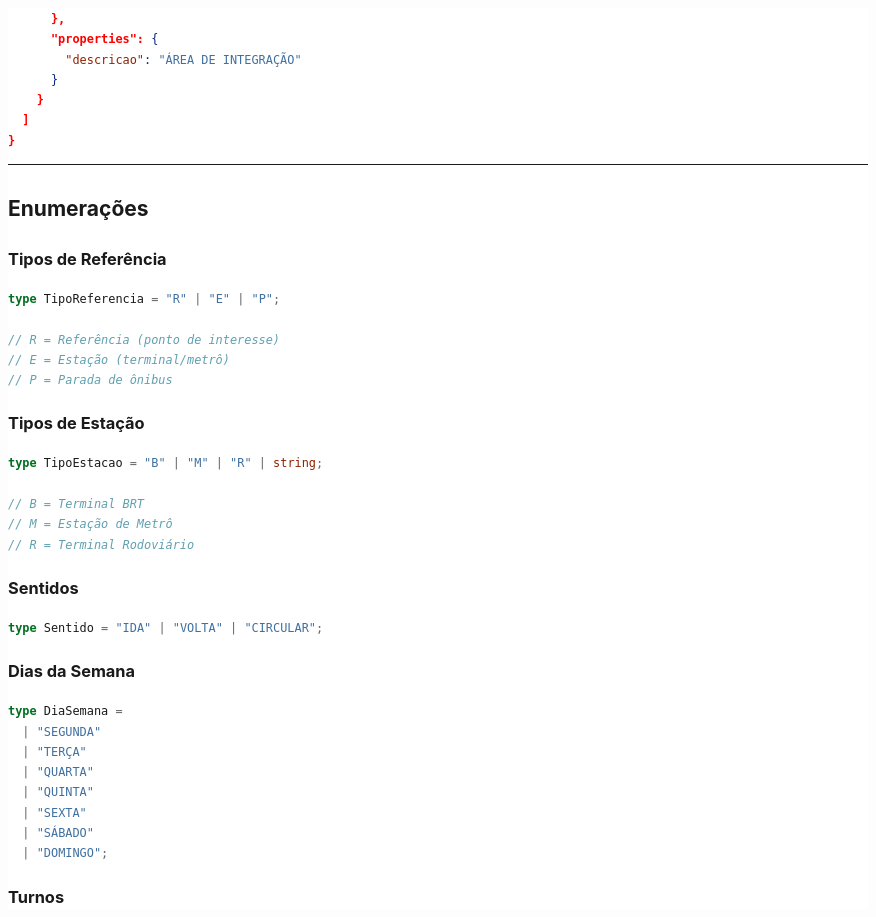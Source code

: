 ```json
      },
      "properties": {
        "descricao": "ÁREA DE INTEGRAÇÃO"
      }
    }
  ]
}
```

---

## Enumerações

### Tipos de Referência

```typescript
type TipoReferencia = "R" | "E" | "P";

// R = Referência (ponto de interesse)
// E = Estação (terminal/metrô)
// P = Parada de ônibus
```

### Tipos de Estação

```typescript
type TipoEstacao = "B" | "M" | "R" | string;

// B = Terminal BRT
// M = Estação de Metrô
// R = Terminal Rodoviário
```

### Sentidos

```typescript
type Sentido = "IDA" | "VOLTA" | "CIRCULAR";
```

### Dias da Semana

```typescript
type DiaSemana = 
  | "SEGUNDA"
  | "TERÇA"
  | "QUARTA"
  | "QUINTA"
  | "SEXTA"
  | "SÁBADO"
  | "DOMINGO";
```

### Turnos
